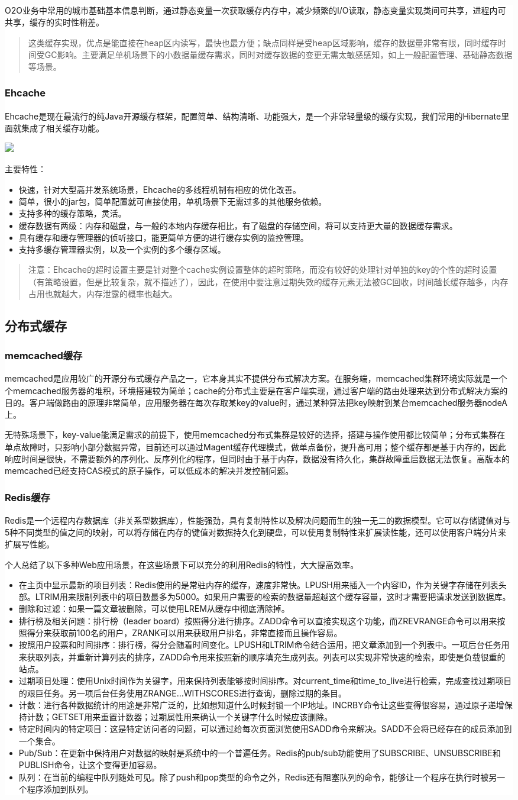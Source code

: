 O2O业务中常用的城市基础基本信息判断，通过静态变量一次获取缓存内存中，减少频繁的I/O读取，静态变量实现类间可共享，进程内可共享，缓存的实时性稍差。

> 这类缓存实现，优点是能直接在heap区内读写，最快也最方便；缺点同样是受heap区域影响，缓存的数据量非常有限，同时缓存时间受GC影响。主要满足单机场景下的小数据量缓存需求，同时对缓存数据的变更无需太敏感感知，如上一般配置管理、基础静态数据等场景。

### Ehcache

Ehcache是现在最流行的纯Java开源缓存框架，配置简单、结构清晰、功能强大，是一个非常轻量级的缓存实现，我们常用的Hibernate里面就集成了相关缓存功能。

![](https://tech.meituan.com/img/cache_about/ehcach%E6%A1%86%E6%9E%B6%E5%9B%BE.png)

主要特性：

*   快速，针对大型高并发系统场景，Ehcache的多线程机制有相应的优化改善。
*   简单，很小的jar包，简单配置就可直接使用，单机场景下无需过多的其他服务依赖。
*   支持多种的缓存策略，灵活。
*   缓存数据有两级：内存和磁盘，与一般的本地内存缓存相比，有了磁盘的存储空间，将可以支持更大量的数据缓存需求。
*   具有缓存和缓存管理器的侦听接口，能更简单方便的进行缓存实例的监控管理。
*   支持多缓存管理器实例，以及一个实例的多个缓存区域。

> 注意：Ehcache的超时设置主要是针对整个cache实例设置整体的超时策略，而没有较好的处理针对单独的key的个性的超时设置（有策略设置，但是比较复杂，就不描述了），因此，在使用中要注意过期失效的缓存元素无法被GC回收，时间越长缓存越多，内存占用也就越大，内存泄露的概率也越大。

## 分布式缓存

### memcached缓存

memcached是应用较广的开源分布式缓存产品之一，它本身其实不提供分布式解决方案。在服务端，memcached集群环境实际就是一个个memcached服务器的堆积，环境搭建较为简单；cache的分布式主要是在客户端实现，通过客户端的路由处理来达到分布式解决方案的目的。客户端做路由的原理非常简单，应用服务器在每次存取某key的value时，通过某种算法把key映射到某台memcached服务器nodeA上。

无特殊场景下，key-value能满足需求的前提下，使用memcached分布式集群是较好的选择，搭建与操作使用都比较简单；分布式集群在单点故障时，只影响小部分数据异常，目前还可以通过Magent缓存代理模式，做单点备份，提升高可用；整个缓存都是基于内存的，因此响应时间是很快，不需要额外的序列化、反序列化的程序，但同时由于基于内存，数据没有持久化，集群故障重启数据无法恢复。高版本的memcached已经支持CAS模式的原子操作，可以低成本的解决并发控制问题。

### Redis缓存

Redis是一个远程内存数据库（非关系型数据库），性能强劲，具有复制特性以及解决问题而生的独一无二的数据模型。它可以存储键值对与5种不同类型的值之间的映射，可以将存储在内存的键值对数据持久化到硬盘，可以使用复制特性来扩展读性能，还可以使用客户端分片来扩展写性能。


个人总结了以下多种Web应用场景，在这些场景下可以充分的利用Redis的特性，大大提高效率。

*   在主页中显示最新的项目列表：Redis使用的是常驻内存的缓存，速度非常快。LPUSH用来插入一个内容ID，作为关键字存储在列表头部。LTRIM用来限制列表中的项目数最多为5000。如果用户需要的检索的数据量超越这个缓存容量，这时才需要把请求发送到数据库。
*   删除和过滤：如果一篇文章被删除，可以使用LREM从缓存中彻底清除掉。
*   排行榜及相关问题：排行榜（leader board）按照得分进行排序。ZADD命令可以直接实现这个功能，而ZREVRANGE命令可以用来按照得分来获取前100名的用户，ZRANK可以用来获取用户排名，非常直接而且操作容易。
*   按照用户投票和时间排序：排行榜，得分会随着时间变化。LPUSH和LTRIM命令结合运用，把文章添加到一个列表中。一项后台任务用来获取列表，并重新计算列表的排序，ZADD命令用来按照新的顺序填充生成列表。列表可以实现非常快速的检索，即使是负载很重的站点。
*   过期项目处理：使用Unix时间作为关键字，用来保持列表能够按时间排序。对current_time和time_to_live进行检索，完成查找过期项目的艰巨任务。另一项后台任务使用ZRANGE…WITHSCORES进行查询，删除过期的条目。
*   计数：进行各种数据统计的用途是非常广泛的，比如想知道什么时候封锁一个IP地址。INCRBY命令让这些变得很容易，通过原子递增保持计数；GETSET用来重置计数器；过期属性用来确认一个关键字什么时候应该删除。
*   特定时间内的特定项目：这是特定访问者的问题，可以通过给每次页面浏览使用SADD命令来解决。SADD不会将已经存在的成员添加到一个集合。
*   Pub/Sub：在更新中保持用户对数据的映射是系统中的一个普遍任务。Redis的pub/sub功能使用了SUBSCRIBE、UNSUBSCRIBE和PUBLISH命令，让这个变得更加容易。
*   队列：在当前的编程中队列随处可见。除了push和pop类型的命令之外，Redis还有阻塞队列的命令，能够让一个程序在执行时被另一个程序添加到队列。
